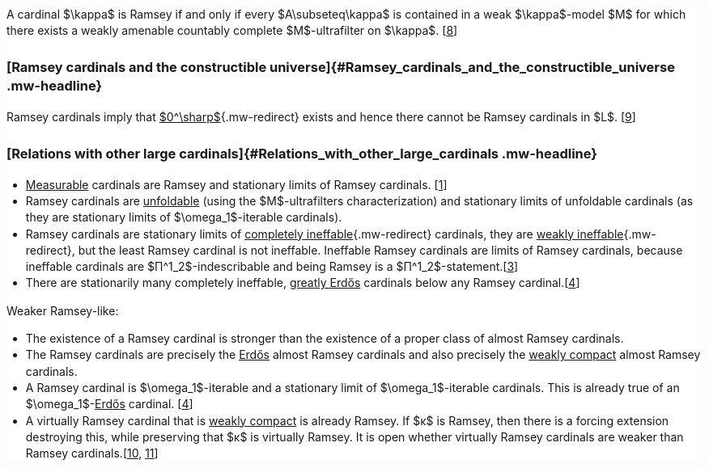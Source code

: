 
A cardinal \$\\kappa\$ is Ramsey if and only if every
\$A\\subseteq\\kappa\$ is contained in a weak \$\\kappa\$-model \$M\$
for which there exists a weakly amenable countably complete
\$M\$-ultrafilter on \$\\kappa\$.
\[[8](#bibkey_DoddJensen1982:CoreModel)\]

### [Ramsey cardinals and the constructible universe]{#Ramsey_cardinals_and_the_constructible_universe .mw-headline}

Ramsey cardinals imply that
[\$0\^\\sharp\$](/web/20191005074901/http://cantorsattic.info/Zero_sharp "Zero sharp"){.mw-redirect}
exists and hence there cannot be Ramsey cardinals in \$L\$.
\[[9](#bibkey_Kanamori2009:HigherInfinite)\]

### [Relations with other large cardinals]{#Relations_with_other_large_cardinals .mw-headline}

-   [Measurable](/web/20191005074901/http://cantorsattic.info/Measurable "Measurable")
    cardinals are Ramsey and stationary limits of Ramsey cardinals.
    \[[1](#bibkey_ErdosHajnal1962:Ramsey)\]
-   Ramsey cardinals are
    [unfoldable](/web/20191005074901/http://cantorsattic.info/Unfoldable "Unfoldable")
    (using the \$M\$-ultrafilters characterization) and stationary
    limits of unfoldable cardinals (as they are stationary limits of
    \$\\omega\_1\$-iterable cardinals).
-   Ramsey cardinals are stationary limits of [completely
    ineffable](/web/20191005074901/http://cantorsattic.info/Completely_ineffable "Completely ineffable"){.mw-redirect}
    cardinals, they are [weakly
    ineffable](/web/20191005074901/http://cantorsattic.info/Weakly_ineffable "Weakly ineffable"){.mw-redirect},
    but the least Ramsey cardinal is not ineffable. Ineffable Ramsey
    cardinals are limits of Ramsey cardinals, because ineffable
    cardinals are \$Π\^1\_2\$-indescribable and being Ramsey is a
    \$Π\^1\_2\$-statement.\[[3](#bibkey_Gitman2011:RamseyLikeCardinals)\]
-   There are stationarily many completely ineffable, [greatly
    Erdős](/web/20191005074901/http://cantorsattic.info/Erdos "Erdos")
    cardinals below any Ramsey
    cardinal.\[[4](#bibkey_SharpeWelch2011:GreatlyErdosChang)\]

Weaker Ramsey-like:

-   The existence of a Ramsey cardinal is stronger than the existence of
    a proper class of almost Ramsey cardinals.
-   The Ramsey cardinals are precisely the
    [Erdős](/web/20191005074901/http://cantorsattic.info/Erdos "Erdos")
    almost Ramsey cardinals and also precisely the [weakly
    compact](/web/20191005074901/http://cantorsattic.info/Weakly_compact "Weakly compact")
    almost Ramsey cardinals.
-   A Ramsey cardinal is \$\\omega\_1\$-iterable and a stationary limit
    of \$\\omega\_1\$-iterable cardinals. This is already true of an
    \$\\omega\_1\$-[Erdős](/web/20191005074901/http://cantorsattic.info/Erdos "Erdos")
    cardinal. \[[4](#bibkey_SharpeWelch2011:GreatlyErdosChang)\]
-   A virtually Ramsey cardinal that is [weakly
    compact](/web/20191005074901/http://cantorsattic.info/Weakly_compact "Weakly compact")
    is already Ramsey. If \$κ\$ is Ramsey, then there is a forcing
    extension destroying this, while preserving that \$κ\$ is virtually
    Ramsey. It is open whether virtually Ramsey cardinals are weaker
    than Ramsey
    cardinals.\[[10](#bibkey_GitmanWelch2011:RamseyLikeCardinalsII),
    [11](#bibkey_GitmanJohnstone:IndestructiblyRamsey)\]
